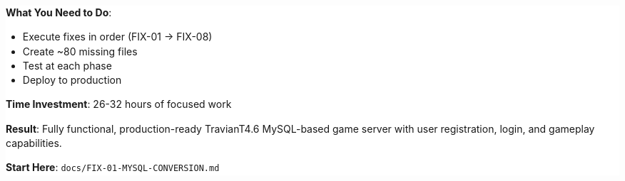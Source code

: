 **What You Need to Do**:
- Execute fixes in order (FIX-01 → FIX-08)
- Create ~80 missing files
- Test at each phase
- Deploy to production

**Time Investment**: 26-32 hours of focused work

**Result**: Fully functional, production-ready TravianT4.6 MySQL-based game server with user registration, login, and gameplay capabilities.

**Start Here**: `docs/FIX-01-MYSQL-CONVERSION.md`

